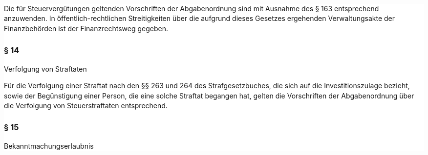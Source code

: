<div>

<div class="jnhtml">

<div>

<div class="jurAbsatz">

Die für Steuervergütungen geltenden Vorschriften der Abgabenordnung sind
mit Ausnahme des § 163 entsprechend anzuwenden. In
öffentlich-rechtlichen Streitigkeiten über die aufgrund dieses Gesetzes
ergehenden Verwaltungsakte der Finanzbehörden ist der Finanzrechtsweg
gegeben.

</div>

</div>

</div>

</div>

<span id="BJNR161400006BJNE001501377.html"></span>

### § 14  
Verfolgung von Straftaten

<div>

<div class="jnhtml">

<div>

<div class="jurAbsatz">

Für die Verfolgung einer Straftat nach den §§ 263 und 264 des
Strafgesetzbuches, die sich auf die Investitionszulage bezieht, sowie
der Begünstigung einer Person, die eine solche Straftat begangen hat,
gelten die Vorschriften der Abgabenordnung über die Verfolgung von
Steuerstraftaten entsprechend.

</div>

</div>

</div>

</div>

<span id="BJNR161400006BJNE001601377.html"></span>

### § 15  
Bekanntmachungserlaubnis

<div>

<div class="jnhtml">

<div>

<div class="jurAbsatz">
